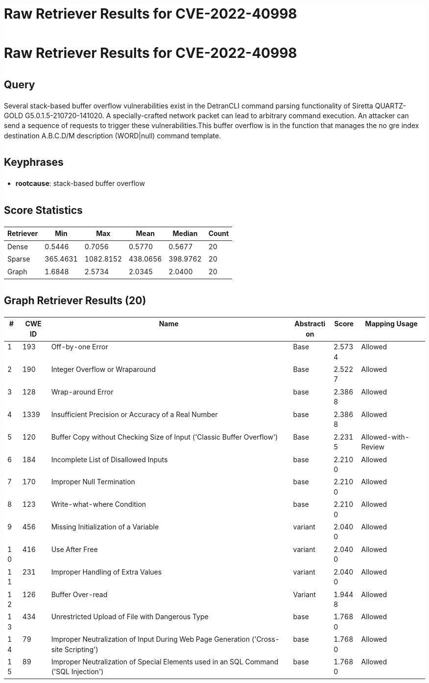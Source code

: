 # Raw Retriever Results for CVE-2022-40998

# Raw Retriever Results for CVE-2022-40998

## Query
Several stack-based buffer overflow vulnerabilities exist in the DetranCLI command parsing functionality of Siretta QUARTZ-GOLD G5.0.1.5-210720-141020. A specially-crafted network packet can lead to arbitrary command execution. An attacker can send a sequence of requests to trigger these vulnerabilities.This buffer overflow is in the function that manages the no gre index destination A.B.C.D/M description (WORD|null) command template.

## Keyphrases
- **rootcause**: stack-based buffer overflow

## Score Statistics
| Retriever | Min | Max | Mean | Median | Count |
|-----------|-----|-----|------|--------|-------|
| Dense | 0.5446 | 0.7056 | 0.5770 | 0.5677 | 20 |
| Sparse | 365.4631 | 1082.8152 | 438.0656 | 398.9762 | 20 |
| Graph | 1.6848 | 2.5734 | 2.0345 | 2.0400 | 20 |

## Graph Retriever Results (20)
| # | CWE ID | Name | Abstraction | Score | Mapping Usage |
|---|--------|------|-------------|-------|---------------|
| 1 | 193 | Off-by-one Error | Base | 2.5734 | Allowed |
| 2 | 190 | Integer Overflow or Wraparound | Base | 2.5227 | Allowed |
| 3 | 128 | Wrap-around Error | base | 2.3868 | Allowed |
| 4 | 1339 | Insufficient Precision or Accuracy of a Real Number | base | 2.3868 | Allowed |
| 5 | 120 | Buffer Copy without Checking Size of Input ('Classic Buffer Overflow') | Base | 2.2315 | Allowed-with-Review |
| 6 | 184 | Incomplete List of Disallowed Inputs | base | 2.2100 | Allowed |
| 7 | 170 | Improper Null Termination | base | 2.2100 | Allowed |
| 8 | 123 | Write-what-where Condition | base | 2.2100 | Allowed |
| 9 | 456 | Missing Initialization of a Variable | variant | 2.0400 | Allowed |
| 10 | 416 | Use After Free | variant | 2.0400 | Allowed |
| 11 | 231 | Improper Handling of Extra Values | variant | 2.0400 | Allowed |
| 12 | 126 | Buffer Over-read | Variant | 1.9448 | Allowed |
| 13 | 434 | Unrestricted Upload of File with Dangerous Type | base | 1.7680 | Allowed |
| 14 | 79 | Improper Neutralization of Input During Web Page Generation ('Cross-site Scripting') | base | 1.7680 | Allowed |
| 15 | 89 | Improper Neutralization of Special Elements used in an SQL Command ('SQL Injection') | base | 1.7680 | Allowed |
